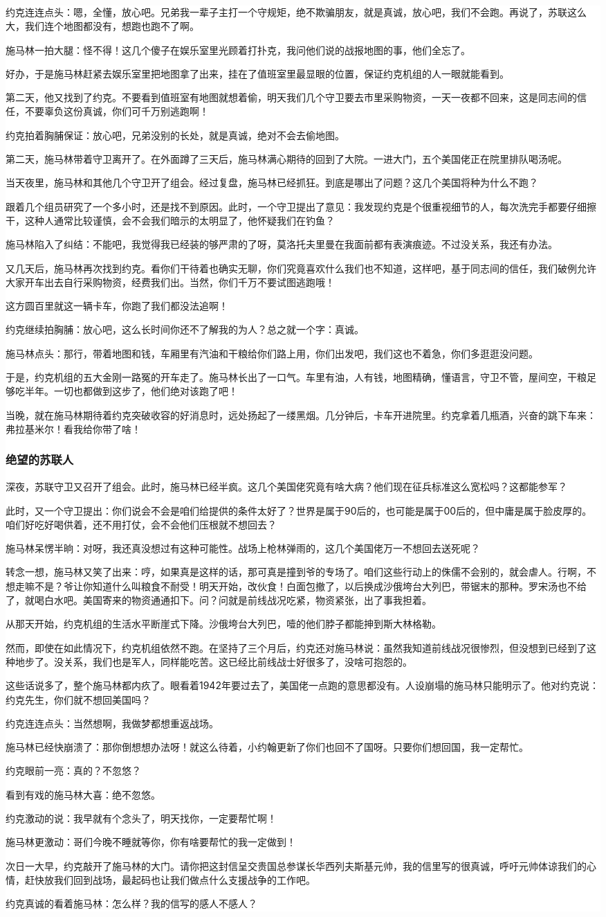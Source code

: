 约克连连点头：嗯，全懂，放心吧。兄弟我一辈子主打一个守规矩，绝不欺骗朋友，就是真诚，放心吧，我们不会跑。再说了，苏联这么大，我们连个地图都没有，想跑也跑不了啊。

施马林一拍大腿：怪不得！这几个傻子在娱乐室里光顾着打扑克，我问他们说的战报地图的事，他们全忘了。

好办，于是施马林赶紧去娱乐室里把地图拿了出来，挂在了值班室里最显眼的位置，保证约克机组的人一眼就能看到。

第二天，他又找到了约克。不要看到值班室有地图就想着偷，明天我们几个守卫要去市里采购物资，一天一夜都不回来，这是同志间的信任，不要辜负这份真诚，你们可千万别逃跑啊！

约克拍着胸脯保证：放心吧，兄弟没别的长处，就是真诚，绝对不会去偷地图。

第二天，施马林带着守卫离开了。在外面蹲了三天后，施马林满心期待的回到了大院。一进大门，五个美国佬正在院里排队喝汤呢。

当天夜里，施马林和其他几个守卫开了组会。经过复盘，施马林已经抓狂。到底是哪出了问题？这几个美国将种为什么不跑？

跟着几个组员研究了一个多小时，还是找不到原因。此时，一个守卫提出了意见：我发现约克是个很重视细节的人，每次洗完手都要仔细擦干，这种人通常比较谨慎，会不会我们暗示的太明显了，他怀疑我们在钓鱼？

施马林陷入了纠结：不能吧，我觉得我已经装的够严肃的了呀，莫洛托夫里曼在我面前都有表演痕迹。不过没关系，我还有办法。

又几天后，施马林再次找到约克。看你们干待着也确实无聊，你们究竟喜欢什么我们也不知道，这样吧，基于同志间的信任，我们破例允许大家开车出去自行采购物资，经费我们出。当然，你们千万不要试图逃跑哦！

这方圆百里就这一辆卡车，你跑了我们都没法追啊！

约克继续拍胸脯：放心吧，这么长时间你还不了解我的为人？总之就一个字：真诚。

施马林点头：那行，带着地图和钱，车厢里有汽油和干粮给你们路上用，你们出发吧，我们这也不着急，你们多逛逛没问题。

于是，约克机组的五大金刚一路冤的开车走了。施马林长出了一口气。车里有油，人有钱，地图精确，懂语言，守卫不管，屋间空，干粮足够吃半年。一切也都做到这步了，他们绝对该跑了吧！

当晚，就在施马林期待着约克突破收容的好消息时，远处扬起了一缕黑烟。几分钟后，卡车开进院里。约克拿着几瓶酒，兴奋的跳下车来：弗拉基米尔！看我给你带了啥！

### 绝望的苏联人

深夜，苏联守卫又召开了组会。此时，施马林已经半疯。这几个美国佬究竟有啥大病？他们现在征兵标准这么宽松吗？这都能参军？

此时，又一个守卫提出：你们说会不会是咱们给提供的条件太好了？世界是属于90后的，也可能是属于00后的，但中庸是属于脸皮厚的。咱们好吃好喝供着，还不用打仗，会不会他们压根就不想回去？

施马林呆愣半晌：对呀，我还真没想过有这种可能性。战场上枪林弹雨的，这几个美国佬万一不想回去送死呢？

转念一想，施马林又笑了出来：哼，如果真是这样的话，那可真是撞到爷的专场了。咱们这些行动上的侏儒不会别的，就会虐人。行啊，不想走嘛不是？爷让你知道什么叫粮食不耐受！明天开始，改伙食！白面包撤了，以后换成沙俄垮台大列巴，带锯末的那种。罗宋汤也不给了，就喝白水吧。美国寄来的物资通通扣下。问？问就是前线战况吃紧，物资紧张，出了事我担着。

从那天开始，约克机组的生活水平断崖式下降。沙俄垮台大列巴，噎的他们脖子都能抻到斯大林格勒。

然而，即使在如此情况下，约克机组依然不跑。在坚持了三个月后，约克还对施马林说：虽然我知道前线战况很惨烈，但没想到已经到了这种地步了。没关系，我们也是军人，同样能吃苦。这已经比前线战士好很多了，没啥可抱怨的。

这些话说多了，整个施马林都内疚了。眼看着1942年要过去了，美国佬一点跑的意思都没有。人设崩塌的施马林只能明示了。他对约克说：约克先生，你们就不想回美国吗？

约克连连点头：当然想啊，我做梦都想重返战场。

施马林已经快崩溃了：那你倒想想办法呀！就这么待着，小约翰更新了你们也回不了国呀。只要你们想回国，我一定帮忙。

约克眼前一亮：真的？不忽悠？

看到有戏的施马林大喜：绝不忽悠。

约克激动的说：我早就有个念头了，明天找你，一定要帮忙啊！

施马林更激动：哥们今晚不睡就等你，你有啥要帮忙的我一定做到！

次日一大早，约克敲开了施马林的大门。请你把这封信呈交贵国总参谋长华西列夫斯基元帅，我的信里写的很真诚，呼吁元帅体谅我们的心情，赶快放我们回到战场，最起码也让我们做点什么支援战争的工作吧。

约克真诚的看着施马林：怎么样？我的信写的感人不感人？
